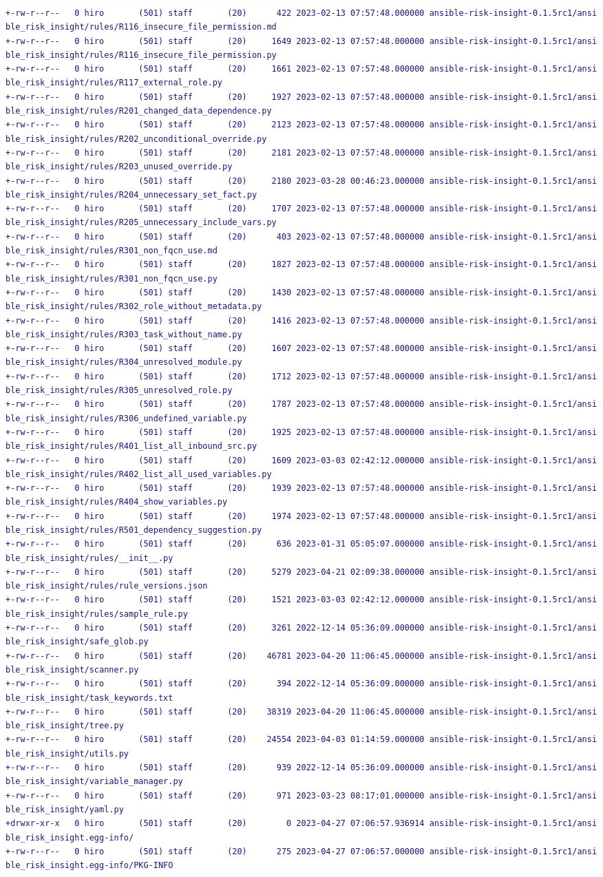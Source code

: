 ```diff
+-rw-r--r--   0 hiro       (501) staff       (20)      422 2023-02-13 07:57:48.000000 ansible-risk-insight-0.1.5rc1/ansible_risk_insight/rules/R116_insecure_file_permission.md
+-rw-r--r--   0 hiro       (501) staff       (20)     1649 2023-02-13 07:57:48.000000 ansible-risk-insight-0.1.5rc1/ansible_risk_insight/rules/R116_insecure_file_permission.py
+-rw-r--r--   0 hiro       (501) staff       (20)     1661 2023-02-13 07:57:48.000000 ansible-risk-insight-0.1.5rc1/ansible_risk_insight/rules/R117_external_role.py
+-rw-r--r--   0 hiro       (501) staff       (20)     1927 2023-02-13 07:57:48.000000 ansible-risk-insight-0.1.5rc1/ansible_risk_insight/rules/R201_changed_data_dependence.py
+-rw-r--r--   0 hiro       (501) staff       (20)     2123 2023-02-13 07:57:48.000000 ansible-risk-insight-0.1.5rc1/ansible_risk_insight/rules/R202_unconditional_override.py
+-rw-r--r--   0 hiro       (501) staff       (20)     2181 2023-02-13 07:57:48.000000 ansible-risk-insight-0.1.5rc1/ansible_risk_insight/rules/R203_unused_override.py
+-rw-r--r--   0 hiro       (501) staff       (20)     2180 2023-03-28 00:46:23.000000 ansible-risk-insight-0.1.5rc1/ansible_risk_insight/rules/R204_unnecessary_set_fact.py
+-rw-r--r--   0 hiro       (501) staff       (20)     1707 2023-02-13 07:57:48.000000 ansible-risk-insight-0.1.5rc1/ansible_risk_insight/rules/R205_unnecessary_include_vars.py
+-rw-r--r--   0 hiro       (501) staff       (20)      403 2023-02-13 07:57:48.000000 ansible-risk-insight-0.1.5rc1/ansible_risk_insight/rules/R301_non_fqcn_use.md
+-rw-r--r--   0 hiro       (501) staff       (20)     1827 2023-02-13 07:57:48.000000 ansible-risk-insight-0.1.5rc1/ansible_risk_insight/rules/R301_non_fqcn_use.py
+-rw-r--r--   0 hiro       (501) staff       (20)     1430 2023-02-13 07:57:48.000000 ansible-risk-insight-0.1.5rc1/ansible_risk_insight/rules/R302_role_without_metadata.py
+-rw-r--r--   0 hiro       (501) staff       (20)     1416 2023-02-13 07:57:48.000000 ansible-risk-insight-0.1.5rc1/ansible_risk_insight/rules/R303_task_without_name.py
+-rw-r--r--   0 hiro       (501) staff       (20)     1607 2023-02-13 07:57:48.000000 ansible-risk-insight-0.1.5rc1/ansible_risk_insight/rules/R304_unresolved_module.py
+-rw-r--r--   0 hiro       (501) staff       (20)     1712 2023-02-13 07:57:48.000000 ansible-risk-insight-0.1.5rc1/ansible_risk_insight/rules/R305_unresolved_role.py
+-rw-r--r--   0 hiro       (501) staff       (20)     1787 2023-02-13 07:57:48.000000 ansible-risk-insight-0.1.5rc1/ansible_risk_insight/rules/R306_undefined_variable.py
+-rw-r--r--   0 hiro       (501) staff       (20)     1925 2023-02-13 07:57:48.000000 ansible-risk-insight-0.1.5rc1/ansible_risk_insight/rules/R401_list_all_inbound_src.py
+-rw-r--r--   0 hiro       (501) staff       (20)     1609 2023-03-03 02:42:12.000000 ansible-risk-insight-0.1.5rc1/ansible_risk_insight/rules/R402_list_all_used_variables.py
+-rw-r--r--   0 hiro       (501) staff       (20)     1939 2023-02-13 07:57:48.000000 ansible-risk-insight-0.1.5rc1/ansible_risk_insight/rules/R404_show_variables.py
+-rw-r--r--   0 hiro       (501) staff       (20)     1974 2023-02-13 07:57:48.000000 ansible-risk-insight-0.1.5rc1/ansible_risk_insight/rules/R501_dependency_suggestion.py
+-rw-r--r--   0 hiro       (501) staff       (20)      636 2023-01-31 05:05:07.000000 ansible-risk-insight-0.1.5rc1/ansible_risk_insight/rules/__init__.py
+-rw-r--r--   0 hiro       (501) staff       (20)     5279 2023-04-21 02:09:38.000000 ansible-risk-insight-0.1.5rc1/ansible_risk_insight/rules/rule_versions.json
+-rw-r--r--   0 hiro       (501) staff       (20)     1521 2023-03-03 02:42:12.000000 ansible-risk-insight-0.1.5rc1/ansible_risk_insight/rules/sample_rule.py
+-rw-r--r--   0 hiro       (501) staff       (20)     3261 2022-12-14 05:36:09.000000 ansible-risk-insight-0.1.5rc1/ansible_risk_insight/safe_glob.py
+-rw-r--r--   0 hiro       (501) staff       (20)    46781 2023-04-20 11:06:45.000000 ansible-risk-insight-0.1.5rc1/ansible_risk_insight/scanner.py
+-rw-r--r--   0 hiro       (501) staff       (20)      394 2022-12-14 05:36:09.000000 ansible-risk-insight-0.1.5rc1/ansible_risk_insight/task_keywords.txt
+-rw-r--r--   0 hiro       (501) staff       (20)    38319 2023-04-20 11:06:45.000000 ansible-risk-insight-0.1.5rc1/ansible_risk_insight/tree.py
+-rw-r--r--   0 hiro       (501) staff       (20)    24554 2023-04-03 01:14:59.000000 ansible-risk-insight-0.1.5rc1/ansible_risk_insight/utils.py
+-rw-r--r--   0 hiro       (501) staff       (20)      939 2022-12-14 05:36:09.000000 ansible-risk-insight-0.1.5rc1/ansible_risk_insight/variable_manager.py
+-rw-r--r--   0 hiro       (501) staff       (20)      971 2023-03-23 08:17:01.000000 ansible-risk-insight-0.1.5rc1/ansible_risk_insight/yaml.py
+drwxr-xr-x   0 hiro       (501) staff       (20)        0 2023-04-27 07:06:57.936914 ansible-risk-insight-0.1.5rc1/ansible_risk_insight.egg-info/
+-rw-r--r--   0 hiro       (501) staff       (20)      275 2023-04-27 07:06:57.000000 ansible-risk-insight-0.1.5rc1/ansible_risk_insight.egg-info/PKG-INFO
```